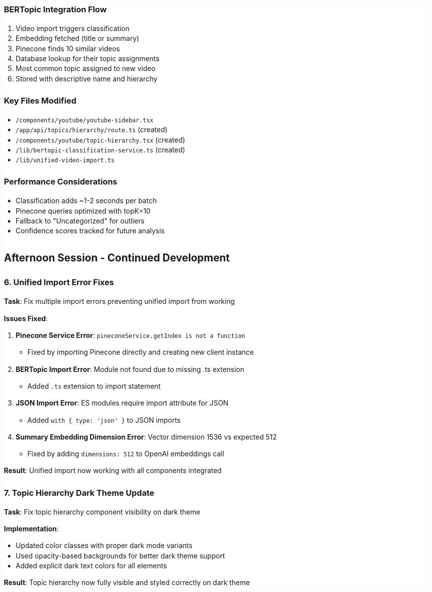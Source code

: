### BERTopic Integration Flow
1. Video import triggers classification
2. Embedding fetched (title or summary)
3. Pinecone finds 10 similar videos
4. Database lookup for their topic assignments
5. Most common topic assigned to new video
6. Stored with descriptive name and hierarchy

### Key Files Modified
- `/components/youtube/youtube-sidebar.tsx`
- `/app/api/topics/hierarchy/route.ts` (created)
- `/components/youtube/topic-hierarchy.tsx` (created)
- `/lib/bertopic-classification-service.ts` (created)
- `/lib/unified-video-import.ts`

### Performance Considerations
- Classification adds ~1-2 seconds per batch
- Pinecone queries optimized with topK=10
- Fallback to "Uncategorized" for outliers
- Confidence scores tracked for future analysis

## Afternoon Session - Continued Development

### 6. Unified Import Error Fixes

**Task**: Fix multiple import errors preventing unified import from working

**Issues Fixed**:
1. **Pinecone Service Error**: `pineconeService.getIndex is not a function`
   - Fixed by importing Pinecone directly and creating new client instance
   
2. **BERTopic Import Error**: Module not found due to missing .ts extension
   - Added `.ts` extension to import statement
   
3. **JSON Import Error**: ES modules require import attribute for JSON
   - Added `with { type: 'json' }` to JSON imports

4. **Summary Embedding Dimension Error**: Vector dimension 1536 vs expected 512
   - Fixed by adding `dimensions: 512` to OpenAI embeddings call

**Result**: Unified import now working with all components integrated

### 7. Topic Hierarchy Dark Theme Update

**Task**: Fix topic hierarchy component visibility on dark theme

**Implementation**:
- Updated color classes with proper dark mode variants
- Used opacity-based backgrounds for better dark theme support
- Added explicit dark text colors for all elements

**Result**: Topic hierarchy now fully visible and styled correctly on dark theme
